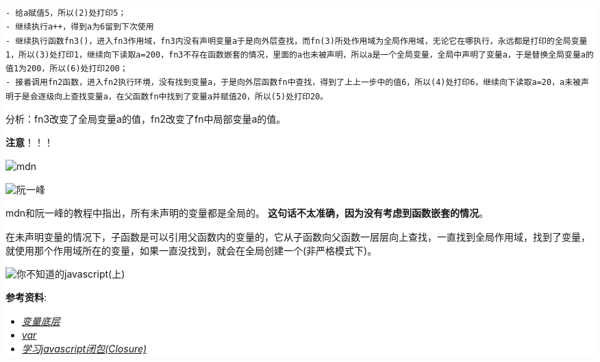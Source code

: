     - 给a赋值5，所以(2)处打印5；
    - 继续执行a++，得到a为6留到下次使用
    - 继续执行函数fn3()，进入fn3作用域，fn3内没有声明变量a于是向外层查找，而fn(3)所处作用域为全局作用域，无论它在哪执行，永远都是打印的全局变量1，所以(3)处打印1，继续向下读取a=200，fn3不存在函数嵌套的情况，里面的a也未被声明，所以a是一个全局变量，全局中声明了变量a，于是替换全局变量a的值1为200，所以(6)处打印200；
    - 接着调用fn2函数，进入fn2执行环境，没有找到变量a，于是向外层函数fn中查找，得到了上上一步中的值6，所以(4)处打印6，继续向下读取a=20，a未被声明于是会逐级向上查找变量a，在父函数fn中找到了变量a并赋值20，所以(5)处打印20。

分析：fn3改变了全局变量a的值，fn2改变了fn中局部变量a的值。

**注意**！！！

![mdn](http://upload-images.jianshu.io/upload_images/6851923-ef43cc4f1c502f41.jpg?imageMogr2/auto-orient/strip%7CimageView2/2/w/1240)

![阮一峰](http://upload-images.jianshu.io/upload_images/6851923-d0cb74a09659102b.png?imageMogr2/auto-orient/strip%7CimageView2/2/w/1240)

mdn和阮一峰的教程中指出，所有未声明的变量都是全局的。
**这句话不太准确，因为没有考虑到函数嵌套的情况**。

在未声明变量的情况下，子函数是可以引用父函数内的变量的，它从子函数向父函数一层层向上查找，一直找到全局作用域，找到了变量，就使用那个作用域所在的变量，如果一直没找到，就会在全局创建一个(非严格模式下)。

![你不知道的javascript(上)](http://upload-images.jianshu.io/upload_images/6851923-feafcf00da78a0b9.png?imageMogr2/auto-orient/strip%7CimageView2/2/w/1240)


**参考资料**:
- [*变量底层*](https://www.zybuluo.com/cxshaw/note/295245)
- [*var*](https://developer.mozilla.org/zh-CN/docs/Web/JavaScript/Reference/Statements/var)
- [*学习javascript闭包(Closure)*](http://www.ruanyifeng.com/blog/2009/08/learning_javascript_closures.html)